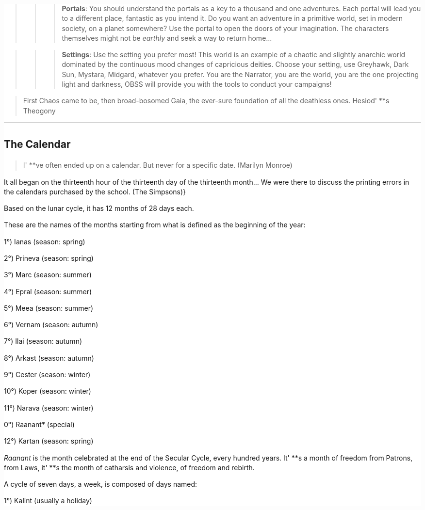 >>> **Portals**: You should understand the portals as a key to a thousand and one adventures.
Each portal will lead you to a different place, fantastic as you intend it. Do you want an adventure in a primitive world, set in modern society, on a planet somewhere? Use the portal to open the doors of your imagination. The characters themselves might not be *earthly* and seek a way to return home...

>>> **Settings**: Use the setting you prefer most! This world is an example of a chaotic and slightly anarchic world dominated by the continuous mood changes of capricious deities.
Choose your setting, use Greyhawk, Dark Sun, Mystara, Midgard, whatever you prefer. You are the Narrator, you are the world, you are the one projecting light and darkness, OBSS will provide you with the tools to conduct your campaigns!

> First Chaos came to be, then broad-bosomed Gaia, the ever-sure foundation of all the deathless ones. Hesiod' \*\*s Theogony

---

## The Calendar

> I' \*\*ve often ended up on a calendar. But never for a specific date. (Marilyn Monroe)

It all began on the thirteenth hour of the thirteenth day of the thirteenth month... We were there to discuss the printing errors in the calendars purchased by the school. (The Simpsons)}

Based on the lunar cycle, it has 12 months of 28 days each.

These are the names of the months starting from what is defined as the beginning of the year:

1°) Ianas (season: spring)

2°) Prineva (season: spring)

3°) Marc (season: summer)

4°) Epral (season: summer)

5°) Meea (season: summer)

6°) Vernam (season: autumn)

7°) Ilai (season: autumn)

8°) Arkast (season: autumn)

9°) Cester (season: winter)

10°) Koper (season: winter)

11°) Narava (season: winter)

0°) Raanant* (special)

12°) Kartan (season: spring)

*Raanant* is the month celebrated at the end of the Secular Cycle, every hundred years. It' \*\*s a month of freedom from Patrons, from Laws, it' \*\*s the month of catharsis and violence, of freedom and rebirth.

A cycle of seven days, a week, is composed of days named:

1°) Kalint (usually a holiday)
